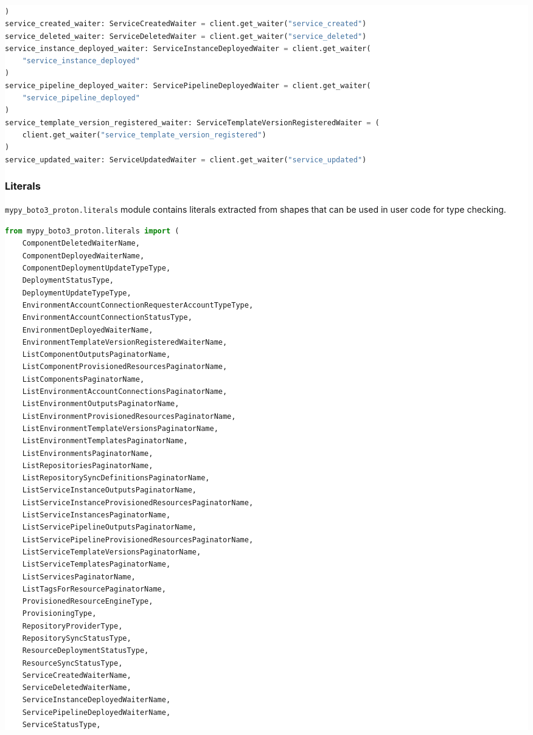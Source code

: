 ```python
)
service_created_waiter: ServiceCreatedWaiter = client.get_waiter("service_created")
service_deleted_waiter: ServiceDeletedWaiter = client.get_waiter("service_deleted")
service_instance_deployed_waiter: ServiceInstanceDeployedWaiter = client.get_waiter(
    "service_instance_deployed"
)
service_pipeline_deployed_waiter: ServicePipelineDeployedWaiter = client.get_waiter(
    "service_pipeline_deployed"
)
service_template_version_registered_waiter: ServiceTemplateVersionRegisteredWaiter = (
    client.get_waiter("service_template_version_registered")
)
service_updated_waiter: ServiceUpdatedWaiter = client.get_waiter("service_updated")
```

<a id="literals"></a>

### Literals

`mypy_boto3_proton.literals` module contains literals extracted from shapes
that can be used in user code for type checking.

```python
from mypy_boto3_proton.literals import (
    ComponentDeletedWaiterName,
    ComponentDeployedWaiterName,
    ComponentDeploymentUpdateTypeType,
    DeploymentStatusType,
    DeploymentUpdateTypeType,
    EnvironmentAccountConnectionRequesterAccountTypeType,
    EnvironmentAccountConnectionStatusType,
    EnvironmentDeployedWaiterName,
    EnvironmentTemplateVersionRegisteredWaiterName,
    ListComponentOutputsPaginatorName,
    ListComponentProvisionedResourcesPaginatorName,
    ListComponentsPaginatorName,
    ListEnvironmentAccountConnectionsPaginatorName,
    ListEnvironmentOutputsPaginatorName,
    ListEnvironmentProvisionedResourcesPaginatorName,
    ListEnvironmentTemplateVersionsPaginatorName,
    ListEnvironmentTemplatesPaginatorName,
    ListEnvironmentsPaginatorName,
    ListRepositoriesPaginatorName,
    ListRepositorySyncDefinitionsPaginatorName,
    ListServiceInstanceOutputsPaginatorName,
    ListServiceInstanceProvisionedResourcesPaginatorName,
    ListServiceInstancesPaginatorName,
    ListServicePipelineOutputsPaginatorName,
    ListServicePipelineProvisionedResourcesPaginatorName,
    ListServiceTemplateVersionsPaginatorName,
    ListServiceTemplatesPaginatorName,
    ListServicesPaginatorName,
    ListTagsForResourcePaginatorName,
    ProvisionedResourceEngineType,
    ProvisioningType,
    RepositoryProviderType,
    RepositorySyncStatusType,
    ResourceDeploymentStatusType,
    ResourceSyncStatusType,
    ServiceCreatedWaiterName,
    ServiceDeletedWaiterName,
    ServiceInstanceDeployedWaiterName,
    ServicePipelineDeployedWaiterName,
    ServiceStatusType,
```